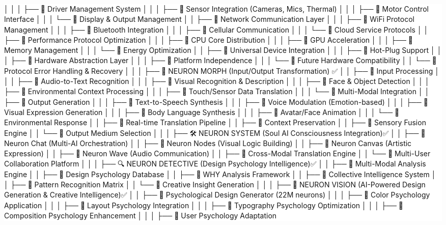│   │   │   ├── 🔄 Driver Management System
│   │   │   ├── 🔄 Sensor Integration (Cameras, Mics, Thermal)
│   │   │   ├── 🔄 Motor Control Interface
│   │   │   └── 🔄 Display & Output Management
│   │   ├── 📁 Network Communication Layer
│   │   │   ├── 🔄 WiFi Protocol Management
│   │   │   ├── 🔄 Bluetooth Integration
│   │   │   ├── 🔄 Cellular Communication
│   │   │   └── 🔄 Cloud Service Protocols
│   │   ├── 📁 Performance Protocol Optimization
│   │   │   ├── 🔄 CPU Core Distribution
│   │   │   ├── 🔄 GPU Acceleration
│   │   │   ├── 🔄 Memory Management
│   │   │   └── 🔄 Energy Optimization
│   │   ├── 📁 Universal Device Integration
│   │   │   ├── 🔄 Hot-Plug Support
│   │   │   ├── 🔄 Hardware Abstraction Layer
│   │   │   ├── 🔄 Platform Independence
│   │   │   └── 🔄 Future Hardware Compatibility
│   │   └── 🔄 Protocol Error Handling & Recovery
│   │
│   ├── 🔄 NEURON MORPH (Input/Output Transformation) ✅
│   │   ├── 📁 Input Processing
│   │   │   ├── 🔄 Audio-to-Text Recognition
│   │   │   ├── 🔄 Visual Recognition & Description
│   │   │   ├── 🔄 Face & Object Detection
│   │   │   ├── 🔄 Environmental Context Processing
│   │   │   ├── 🔄 Touch/Sensor Data Translation
│   │   │   └── 🔄 Multi-Modal Integration
│   │   ├── 📁 Output Generation
│   │   │   ├── 🔄 Text-to-Speech Synthesis
│   │   │   ├── 🔄 Voice Modulation (Emotion-based)
│   │   │   ├── 🔄 Visual Expression Generation
│   │   │   ├── 🔄 Body Language Synthesis
│   │   │   ├── 🔄 Avatar/Face Animation
│   │   │   └── 🔄 Environmental Response
│   │   ├── 🔄 Real-time Translation Pipeline
│   │   ├── 🔄 Context Preservation
│   │   ├── 🔄 Sensory Fusion Engine
│   │   └── 🔄 Output Medium Selection
│   │
│   ├── 🛠️ NEURON SYSTEM (Soul AI Consciousness Integration)✅
│   │   ├── 🔄 Neuron Chat (Multi-AI Orchestration)
│   │   ├── 🔄 Neuron Nodes (Visual Logic Building)
│   │   ├── 🔄 Neuron Canvas (Artistic Expression)
│   │   ├── 🔄 Neuron Wave (Audio Communication)
│   │   ├── 🔄 Cross-Modal Translation Engine
│   │   └── 🔄 Multi-User Collaboration Platform
│   │
│   ├── 🔍 NEURON DETECTIVE (Design Psychology Intelligence)✅
│   │   ├── 🔄 Multi-Modal Analysis Engine
│   │   ├── 🔄 Design Psychology Database
│   │   ├── 🔄 WHY Analysis Framework
│   │   ├── 🔄 Collective Intelligence System
│   │   ├── 🔄 Pattern Recognition Matrix
│   │   └── 🔄 Creative Insight Generation
│   │
│   ├── 🎨 NEURON VISION (AI-Powered Design Generation & Creative Intelligence)✅
│   │   ├── 📁 Psychological Design Generator (22M neurons)
│   │   │   ├── 🔄 Color Psychology Application
│   │   │   ├── 🔄 Layout Psychology Integration
│   │   │   ├── 🔄 Typography Psychology Optimization
│   │   │   ├── 🔄 Composition Psychology Enhancement
│   │   │   ├── 🔄 User Psychology Adaptation